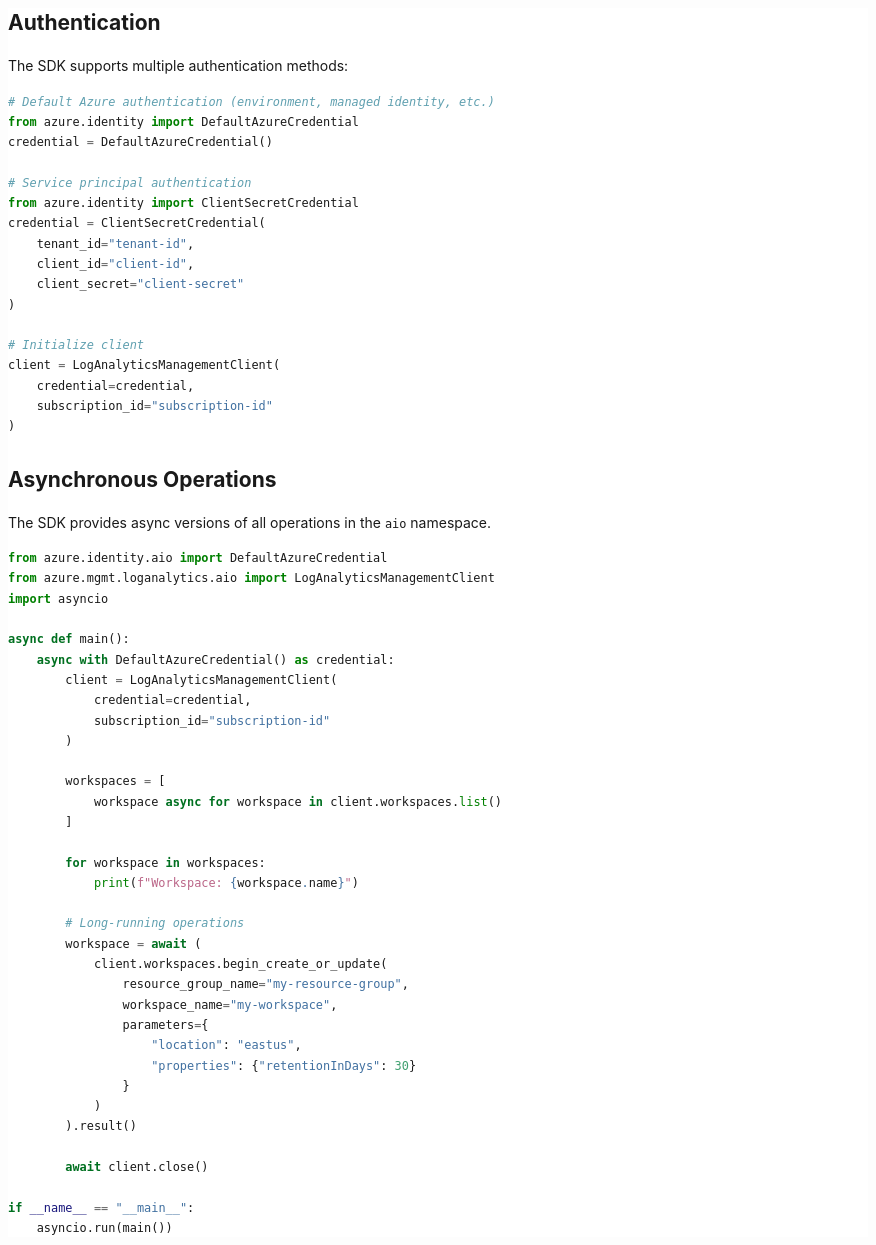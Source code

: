 ## Authentication

The SDK supports multiple authentication methods:

```python
# Default Azure authentication (environment, managed identity, etc.)
from azure.identity import DefaultAzureCredential
credential = DefaultAzureCredential()

# Service principal authentication
from azure.identity import ClientSecretCredential
credential = ClientSecretCredential(
    tenant_id="tenant-id",
    client_id="client-id",
    client_secret="client-secret"
)

# Initialize client
client = LogAnalyticsManagementClient(
    credential=credential,
    subscription_id="subscription-id"
)
```

## Asynchronous Operations

The SDK provides async versions of all operations in the `aio` namespace.

```python
from azure.identity.aio import DefaultAzureCredential
from azure.mgmt.loganalytics.aio import LogAnalyticsManagementClient
import asyncio

async def main():
    async with DefaultAzureCredential() as credential:
        client = LogAnalyticsManagementClient(
            credential=credential,
            subscription_id="subscription-id"
        )
        
        workspaces = [
            workspace async for workspace in client.workspaces.list()
        ]
        
        for workspace in workspaces:
            print(f"Workspace: {workspace.name}")
            
        # Long-running operations
        workspace = await (
            client.workspaces.begin_create_or_update(
                resource_group_name="my-resource-group",
                workspace_name="my-workspace",
                parameters={
                    "location": "eastus",
                    "properties": {"retentionInDays": 30}
                }
            )
        ).result()
        
        await client.close()

if __name__ == "__main__":
    asyncio.run(main())
```